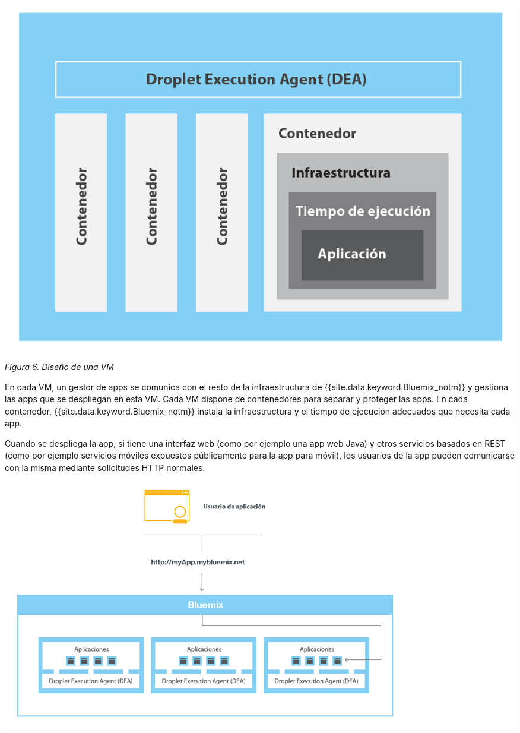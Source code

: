 ![Diseño de una VM](images/container.png)

*Figura 6. Diseño de una VM*

En cada VM, un gestor de apps se comunica con el resto de la infraestructura de {{site.data.keyword.Bluemix_notm}} y gestiona las apps que se despliegan en esta VM. Cada VM dispone de contenedores para separar y proteger las apps. En cada contenedor, {{site.data.keyword.Bluemix_notm}} instala la infraestructura y el tiempo de ejecución adecuados que necesita cada app.

Cuando se despliega la app, si tiene una interfaz web (como por ejemplo una app web Java) y otros servicios basados en REST (como por ejemplo servicios móviles expuestos públicamente para la app para móvil), los usuarios de la app pueden comunicarse con la misma mediante solicitudes HTTP normales.

![Invocación de una app de {{site.data.keyword.Bluemix_notm}}](images/execute.png)
